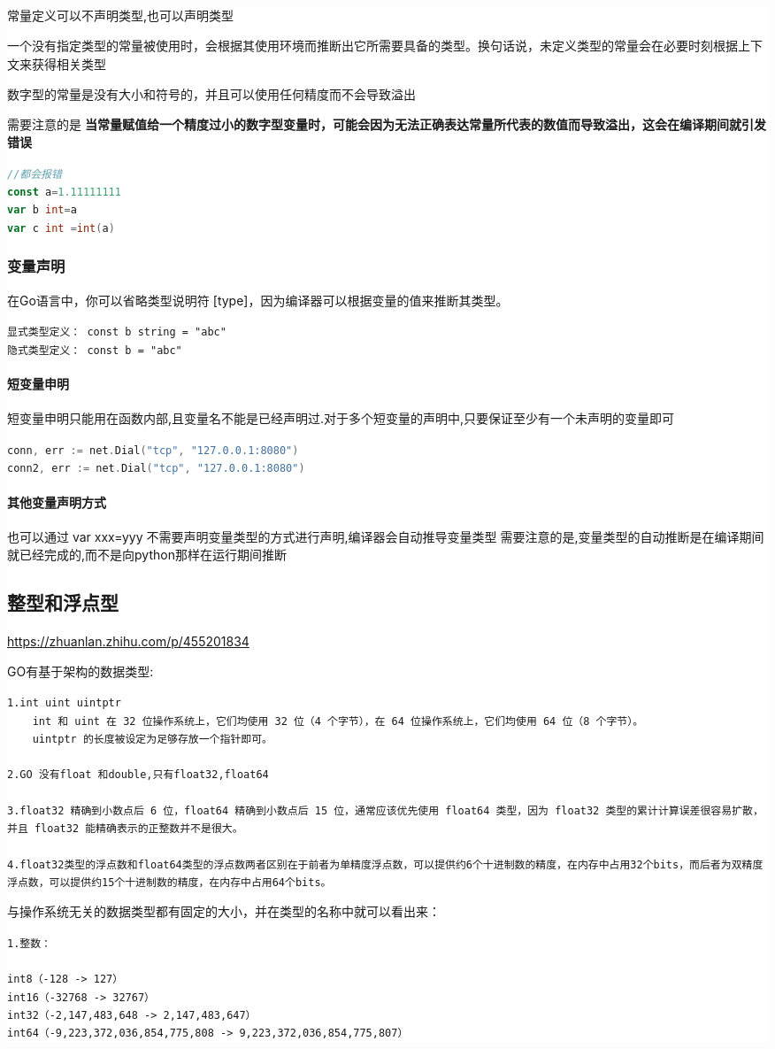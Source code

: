 常量定义可以不声明类型,也可以声明类型

一个没有指定类型的常量被使用时，会根据其使用环境而推断出它所需要具备的类型。换句话说，未定义类型的常量会在必要时刻根据上下文来获得相关类型

数字型的常量是没有大小和符号的，并且可以使用任何精度而不会导致溢出

需要注意的是
**当常量赋值给一个精度过小的数字型变量时，可能会因为无法正确表达常量所代表的数值而导致溢出，这会在编译期间就引发错误**

```Go
//都会报错
const a=1.11111111
var b int=a
var c int =int(a)
```
### 变量声明

在Go语言中，你可以省略类型说明符 [type]，因为编译器可以根据变量的值来推断其类型。

    显式类型定义： const b string = "abc"
    隐式类型定义： const b = "abc"

#### 短变量申明

短变量申明只能用在函数内部,且变量名不能是已经声明过.对于多个短变量的声明中,只要保证至少有一个未声明的变量即可

```Go
conn, err := net.Dial("tcp", "127.0.0.1:8080")
conn2, err := net.Dial("tcp", "127.0.0.1:8080")
```

#### 其他变量声明方式

也可以通过 var xxx=yyy 不需要声明变量类型的方式进行声明,编译器会自动推导变量类型
需要注意的是,变量类型的自动推断是在编译期间就已经完成的,而不是向python那样在运行期间推断

## 整型和浮点型
https://zhuanlan.zhihu.com/p/455201834

GO有基于架构的数据类型:

    1.int uint uintptr
        int 和 uint 在 32 位操作系统上，它们均使用 32 位（4 个字节），在 64 位操作系统上，它们均使用 64 位（8 个字节）。
        uintptr 的长度被设定为足够存放一个指针即可。

    2.GO 没有float 和double,只有float32,float64

    3.float32 精确到小数点后 6 位，float64 精确到小数点后 15 位，通常应该优先使用 float64 类型，因为 float32 类型的累计计算误差很容易扩散，并且 float32 能精确表示的正整数并不是很大。

    4.float32类型的浮点数和float64类型的浮点数两者区别在于前者为单精度浮点数，可以提供约6个十进制数的精度，在内存中占用32个bits，而后者为双精度浮点数，可以提供约15个十进制数的精度，在内存中占用64个bits。

与操作系统无关的数据类型都有固定的大小，并在类型的名称中就可以看出来：

    1.整数：

    int8（-128 -> 127）
    int16（-32768 -> 32767）
    int32（-2,147,483,648 -> 2,147,483,647）
    int64（-9,223,372,036,854,775,808 -> 9,223,372,036,854,775,807）
